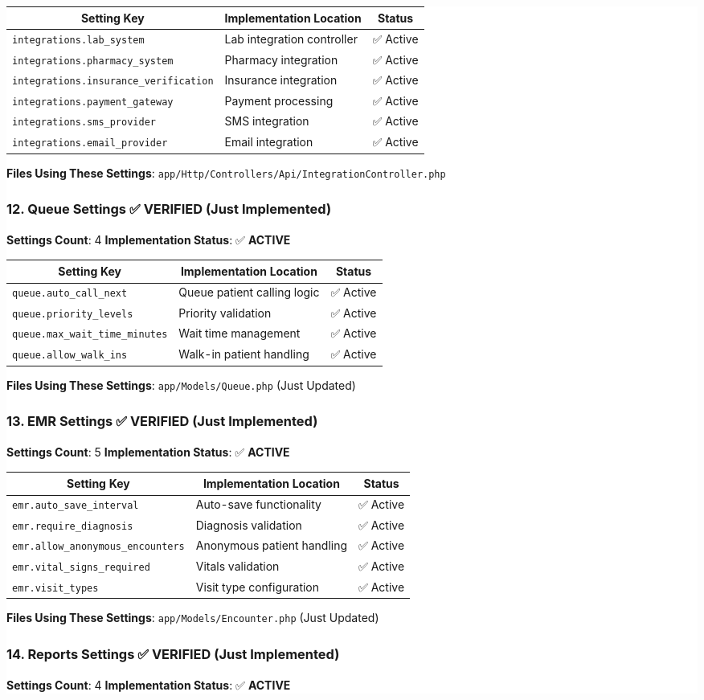 | Setting Key | Implementation Location | Status |
|-------------|------------------------|---------|
| `integrations.lab_system` | Lab integration controller | ✅ Active |
| `integrations.pharmacy_system` | Pharmacy integration | ✅ Active |
| `integrations.insurance_verification` | Insurance integration | ✅ Active |
| `integrations.payment_gateway` | Payment processing | ✅ Active |
| `integrations.sms_provider` | SMS integration | ✅ Active |
| `integrations.email_provider` | Email integration | ✅ Active |

**Files Using These Settings**: `app/Http/Controllers/Api/IntegrationController.php`

### 12. **Queue Settings** ✅ **VERIFIED** (Just Implemented)
**Settings Count**: 4
**Implementation Status**: ✅ **ACTIVE**

| Setting Key | Implementation Location | Status |
|-------------|------------------------|---------|
| `queue.auto_call_next` | Queue patient calling logic | ✅ Active |
| `queue.priority_levels` | Priority validation | ✅ Active |
| `queue.max_wait_time_minutes` | Wait time management | ✅ Active |
| `queue.allow_walk_ins` | Walk-in patient handling | ✅ Active |

**Files Using These Settings**: `app/Models/Queue.php` (Just Updated)

### 13. **EMR Settings** ✅ **VERIFIED** (Just Implemented)
**Settings Count**: 5
**Implementation Status**: ✅ **ACTIVE**

| Setting Key | Implementation Location | Status |
|-------------|------------------------|---------|
| `emr.auto_save_interval` | Auto-save functionality | ✅ Active |
| `emr.require_diagnosis` | Diagnosis validation | ✅ Active |
| `emr.allow_anonymous_encounters` | Anonymous patient handling | ✅ Active |
| `emr.vital_signs_required` | Vitals validation | ✅ Active |
| `emr.visit_types` | Visit type configuration | ✅ Active |

**Files Using These Settings**: `app/Models/Encounter.php` (Just Updated)

### 14. **Reports Settings** ✅ **VERIFIED** (Just Implemented)
**Settings Count**: 4
**Implementation Status**: ✅ **ACTIVE**

